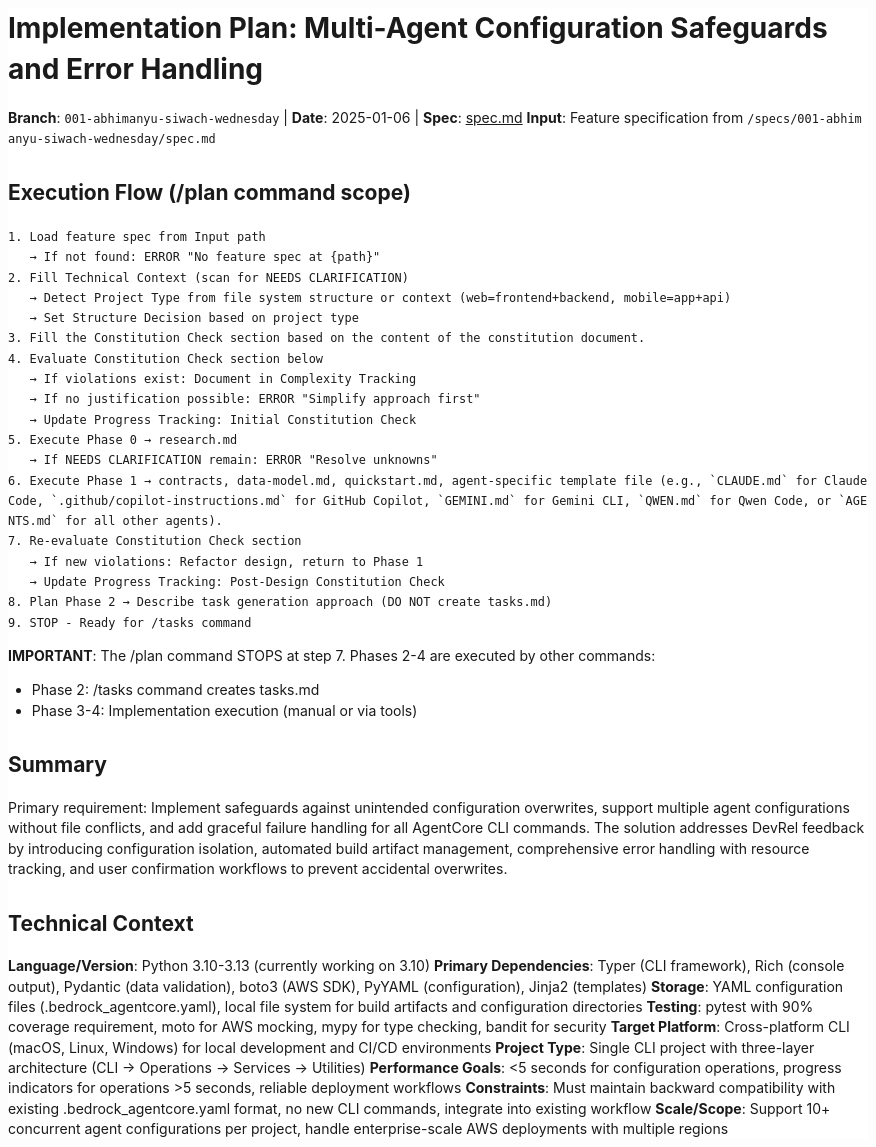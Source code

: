 
# Implementation Plan: Multi-Agent Configuration Safeguards and Error Handling

**Branch**: `001-abhimanyu-siwach-wednesday` | **Date**: 2025-01-06 | **Spec**: [spec.md](./spec.md)
**Input**: Feature specification from `/specs/001-abhimanyu-siwach-wednesday/spec.md`

## Execution Flow (/plan command scope)
```
1. Load feature spec from Input path
   → If not found: ERROR "No feature spec at {path}"
2. Fill Technical Context (scan for NEEDS CLARIFICATION)
   → Detect Project Type from file system structure or context (web=frontend+backend, mobile=app+api)
   → Set Structure Decision based on project type
3. Fill the Constitution Check section based on the content of the constitution document.
4. Evaluate Constitution Check section below
   → If violations exist: Document in Complexity Tracking
   → If no justification possible: ERROR "Simplify approach first"
   → Update Progress Tracking: Initial Constitution Check
5. Execute Phase 0 → research.md
   → If NEEDS CLARIFICATION remain: ERROR "Resolve unknowns"
6. Execute Phase 1 → contracts, data-model.md, quickstart.md, agent-specific template file (e.g., `CLAUDE.md` for Claude Code, `.github/copilot-instructions.md` for GitHub Copilot, `GEMINI.md` for Gemini CLI, `QWEN.md` for Qwen Code, or `AGENTS.md` for all other agents).
7. Re-evaluate Constitution Check section
   → If new violations: Refactor design, return to Phase 1
   → Update Progress Tracking: Post-Design Constitution Check
8. Plan Phase 2 → Describe task generation approach (DO NOT create tasks.md)
9. STOP - Ready for /tasks command
```

**IMPORTANT**: The /plan command STOPS at step 7. Phases 2-4 are executed by other commands:
- Phase 2: /tasks command creates tasks.md
- Phase 3-4: Implementation execution (manual or via tools)

## Summary
Primary requirement: Implement safeguards against unintended configuration overwrites, support multiple agent configurations without file conflicts, and add graceful failure handling for all AgentCore CLI commands. The solution addresses DevRel feedback by introducing configuration isolation, automated build artifact management, comprehensive error handling with resource tracking, and user confirmation workflows to prevent accidental overwrites.

## Technical Context
**Language/Version**: Python 3.10-3.13 (currently working on 3.10)
**Primary Dependencies**: Typer (CLI framework), Rich (console output), Pydantic (data validation), boto3 (AWS SDK), PyYAML (configuration), Jinja2 (templates)
**Storage**: YAML configuration files (.bedrock_agentcore.yaml), local file system for build artifacts and configuration directories
**Testing**: pytest with 90% coverage requirement, moto for AWS mocking, mypy for type checking, bandit for security
**Target Platform**: Cross-platform CLI (macOS, Linux, Windows) for local development and CI/CD environments
**Project Type**: Single CLI project with three-layer architecture (CLI → Operations → Services → Utilities)
**Performance Goals**: <5 seconds for configuration operations, progress indicators for operations >5 seconds, reliable deployment workflows
**Constraints**: Must maintain backward compatibility with existing .bedrock_agentcore.yaml format, no new CLI commands, integrate into existing workflow
**Scale/Scope**: Support 10+ concurrent agent configurations per project, handle enterprise-scale AWS deployments with multiple regions